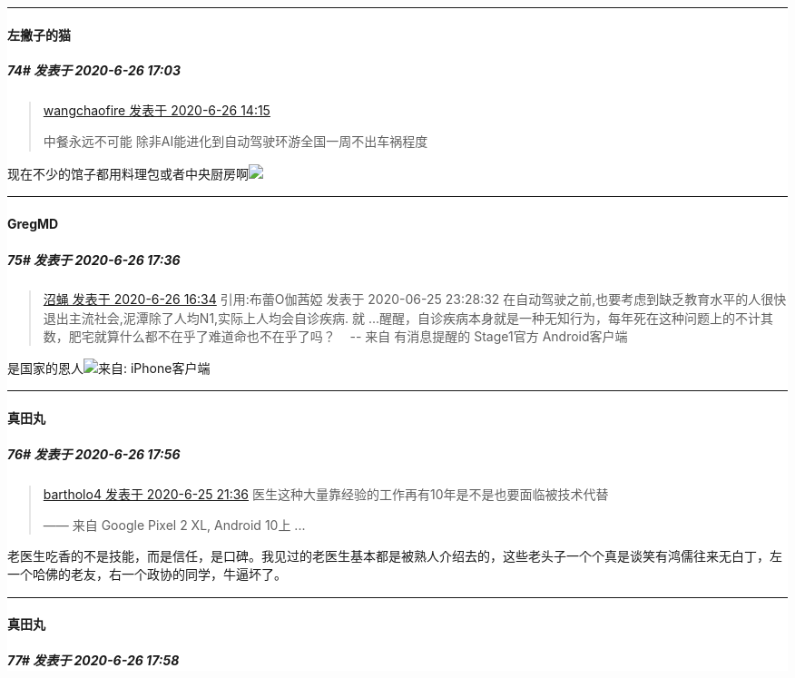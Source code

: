 *****

####  左撇子的猫  
##### 74#       发表于 2020-6-26 17:03



<blockquote><a href="httphttps://bbs.saraba1st.com/2b/forum.php?mod=redirect&amp;goto=findpost&amp;pid=47959401&amp;ptid=1944067" target="_blank">wangchaofire 发表于 2020-6-26 14:15</a>

中餐永远不可能 除非AI能进化到自动驾驶环游全国一周不出车祸程度</blockquote>
现在不少的馆子都用料理包或者中央厨房啊<img src="https://static.saraba1st.com/image/smiley/face2017/001.png" referrerpolicy="no-referrer">







*****

####  GregMD  
##### 75#       发表于 2020-6-26 17:36



<blockquote><a href="httphttps://bbs.saraba1st.com/2b/forum.php?mod=redirect&amp;goto=findpost&amp;pid=47960555&amp;ptid=1944067" target="_blank"> 沼蝇 发表于 2020-6-26 16:34</a> 引用:布蕾O伽茜婭 发表于 2020-06-25 23:28:32 在自动驾驶之前,也要考虑到缺乏教育水平的人很快退出主流社会,泥潭除了人均N1,实际上人均会自诊疾病. 就 ...醒醒，自诊疾病本身就是一种无知行为，每年死在这种问题上的不计其数，肥宅就算什么都不在乎了难道命也不在乎了吗？    -- 来自 有消息提醒的 Stage1官方 Android客户端 </blockquote>
是国家的恩人<img src="https://static.saraba1st.com/image/smiley/face2017/065.png" referrerpolicy="no-referrer">来自: iPhone客户端







*****

####  真田丸  
##### 76#       发表于 2020-6-26 17:56



<blockquote><a href="httphttps://bbs.saraba1st.com/2b/forum.php?mod=redirect&amp;goto=findpost&amp;pid=47952097&amp;ptid=1944067" target="_blank">bartholo4 发表于 2020-6-25 21:36</a>
医生这种大量靠经验的工作再有10年是不是也要面临被技术代替

—— 来自 Google Pixel 2 XL, Android 10上 ...</blockquote>
老医生吃香的不是技能，而是信任，是口碑。我见过的老医生基本都是被熟人介绍去的，这些老头子一个个真是谈笑有鸿儒往来无白丁，左一个哈佛的老友，右一个政协的同学，牛逼坏了。







*****

####  真田丸  
##### 77#       发表于 2020-6-26 17:58
